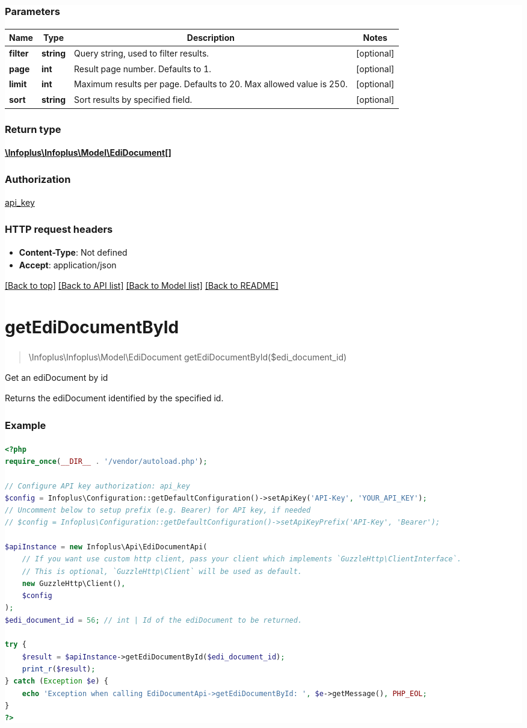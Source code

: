 ### Parameters

Name | Type | Description  | Notes
------------- | ------------- | ------------- | -------------
 **filter** | **string**| Query string, used to filter results. | [optional]
 **page** | **int**| Result page number.  Defaults to 1. | [optional]
 **limit** | **int**| Maximum results per page.  Defaults to 20.  Max allowed value is 250. | [optional]
 **sort** | **string**| Sort results by specified field. | [optional]

### Return type

[**\Infoplus\Infoplus\Model\EdiDocument[]**](../Model/EdiDocument.md)

### Authorization

[api_key](../../README.md#api_key)

### HTTP request headers

 - **Content-Type**: Not defined
 - **Accept**: application/json

[[Back to top]](#) [[Back to API list]](../../README.md#documentation-for-api-endpoints) [[Back to Model list]](../../README.md#documentation-for-models) [[Back to README]](../../README.md)

# **getEdiDocumentById**
> \Infoplus\Infoplus\Model\EdiDocument getEdiDocumentById($edi_document_id)

Get an ediDocument by id

Returns the ediDocument identified by the specified id.

### Example
```php
<?php
require_once(__DIR__ . '/vendor/autoload.php');

// Configure API key authorization: api_key
$config = Infoplus\Configuration::getDefaultConfiguration()->setApiKey('API-Key', 'YOUR_API_KEY');
// Uncomment below to setup prefix (e.g. Bearer) for API key, if needed
// $config = Infoplus\Configuration::getDefaultConfiguration()->setApiKeyPrefix('API-Key', 'Bearer');

$apiInstance = new Infoplus\Api\EdiDocumentApi(
    // If you want use custom http client, pass your client which implements `GuzzleHttp\ClientInterface`.
    // This is optional, `GuzzleHttp\Client` will be used as default.
    new GuzzleHttp\Client(),
    $config
);
$edi_document_id = 56; // int | Id of the ediDocument to be returned.

try {
    $result = $apiInstance->getEdiDocumentById($edi_document_id);
    print_r($result);
} catch (Exception $e) {
    echo 'Exception when calling EdiDocumentApi->getEdiDocumentById: ', $e->getMessage(), PHP_EOL;
}
?>
```
